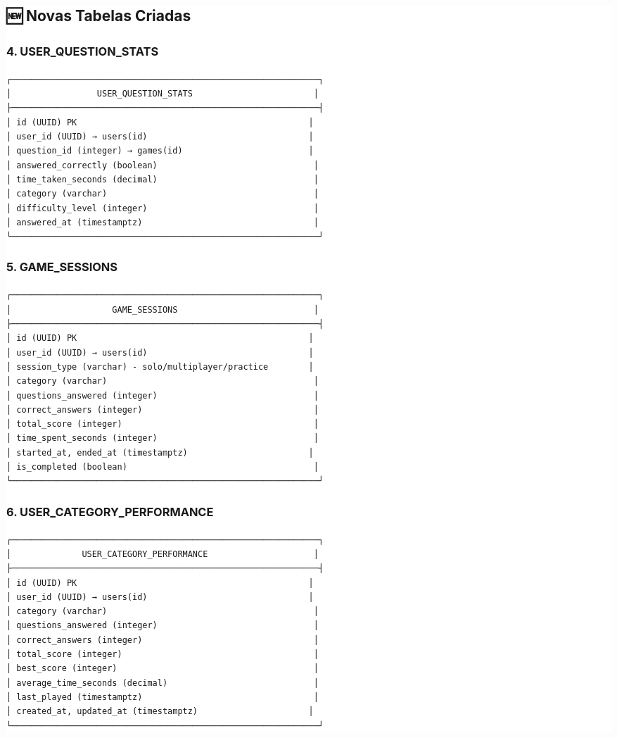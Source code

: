## 🆕 **Novas Tabelas Criadas**

### **4. USER_QUESTION_STATS**
```
┌─────────────────────────────────────────────────────────────┐
│                 USER_QUESTION_STATS                        │
├─────────────────────────────────────────────────────────────┤
│ id (UUID) PK                                              │
│ user_id (UUID) → users(id)                                │
│ question_id (integer) → games(id)                         │
│ answered_correctly (boolean)                               │
│ time_taken_seconds (decimal)                               │
│ category (varchar)                                         │
│ difficulty_level (integer)                                 │
│ answered_at (timestamptz)                                  │
└─────────────────────────────────────────────────────────────┘
```

### **5. GAME_SESSIONS**
```
┌─────────────────────────────────────────────────────────────┐
│                    GAME_SESSIONS                           │
├─────────────────────────────────────────────────────────────┤
│ id (UUID) PK                                              │
│ user_id (UUID) → users(id)                                │
│ session_type (varchar) - solo/multiplayer/practice        │
│ category (varchar)                                         │
│ questions_answered (integer)                               │
│ correct_answers (integer)                                  │
│ total_score (integer)                                      │
│ time_spent_seconds (integer)                               │
│ started_at, ended_at (timestamptz)                        │
│ is_completed (boolean)                                     │
└─────────────────────────────────────────────────────────────┘
```

### **6. USER_CATEGORY_PERFORMANCE**
```
┌─────────────────────────────────────────────────────────────┐
│              USER_CATEGORY_PERFORMANCE                     │
├─────────────────────────────────────────────────────────────┤
│ id (UUID) PK                                              │
│ user_id (UUID) → users(id)                                │
│ category (varchar)                                         │
│ questions_answered (integer)                               │
│ correct_answers (integer)                                  │
│ total_score (integer)                                      │
│ best_score (integer)                                       │
│ average_time_seconds (decimal)                             │
│ last_played (timestamptz)                                  │
│ created_at, updated_at (timestamptz)                      │
└─────────────────────────────────────────────────────────────┘
```
